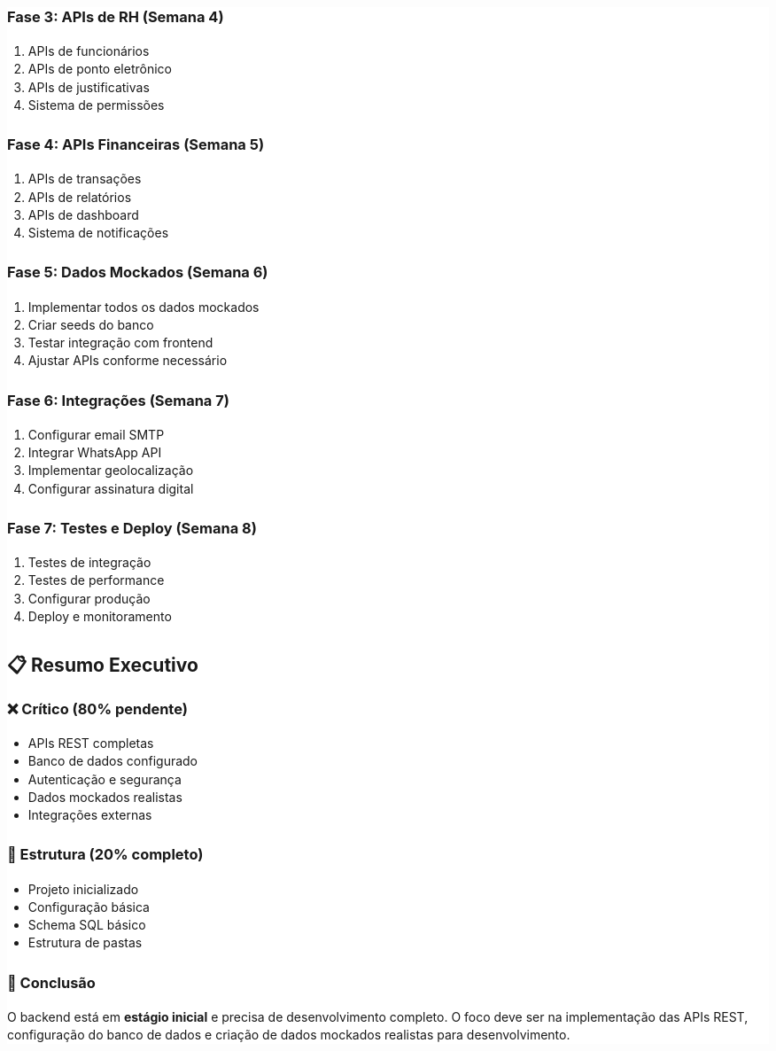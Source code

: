 ### **Fase 3: APIs de RH (Semana 4)**
1. APIs de funcionários
2. APIs de ponto eletrônico
3. APIs de justificativas
4. Sistema de permissões

### **Fase 4: APIs Financeiras (Semana 5)**
1. APIs de transações
2. APIs de relatórios
3. APIs de dashboard
4. Sistema de notificações

### **Fase 5: Dados Mockados (Semana 6)**
1. Implementar todos os dados mockados
2. Criar seeds do banco
3. Testar integração com frontend
4. Ajustar APIs conforme necessário

### **Fase 6: Integrações (Semana 7)**
1. Configurar email SMTP
2. Integrar WhatsApp API
3. Implementar geolocalização
4. Configurar assinatura digital

### **Fase 7: Testes e Deploy (Semana 8)**
1. Testes de integração
2. Testes de performance
3. Configurar produção
4. Deploy e monitoramento

## 📋 **Resumo Executivo**

### **❌ Crítico (80% pendente)**
- APIs REST completas
- Banco de dados configurado
- Autenticação e segurança
- Dados mockados realistas
- Integrações externas

### **🔧 Estrutura (20% completo)**
- Projeto inicializado
- Configuração básica
- Schema SQL básico
- Estrutura de pastas

### **🎯 Conclusão**
O backend está em **estágio inicial** e precisa de desenvolvimento completo. O foco deve ser na implementação das APIs REST, configuração do banco de dados e criação de dados mockados realistas para desenvolvimento.
